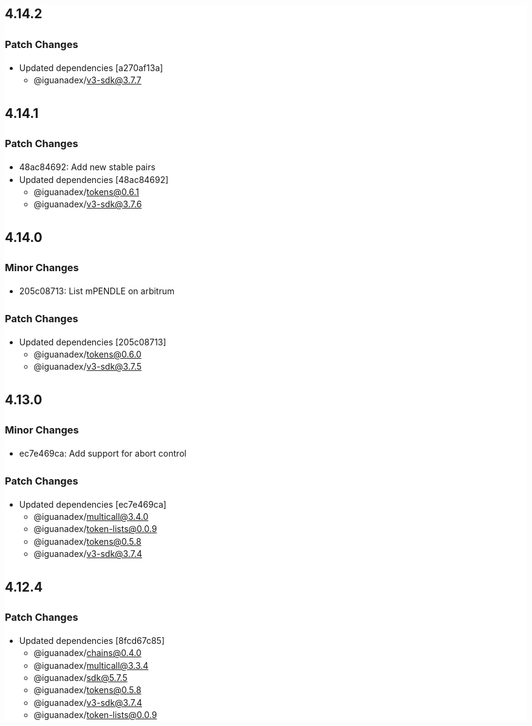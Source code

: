 ## 4.14.2

### Patch Changes

- Updated dependencies [a270af13a]
  - @iguanadex/v3-sdk@3.7.7

## 4.14.1

### Patch Changes

- 48ac84692: Add new stable pairs
- Updated dependencies [48ac84692]
  - @iguanadex/tokens@0.6.1
  - @iguanadex/v3-sdk@3.7.6

## 4.14.0

### Minor Changes

- 205c08713: List mPENDLE on arbitrum

### Patch Changes

- Updated dependencies [205c08713]
  - @iguanadex/tokens@0.6.0
  - @iguanadex/v3-sdk@3.7.5

## 4.13.0

### Minor Changes

- ec7e469ca: Add support for abort control

### Patch Changes

- Updated dependencies [ec7e469ca]
  - @iguanadex/multicall@3.4.0
  - @iguanadex/token-lists@0.0.9
  - @iguanadex/tokens@0.5.8
  - @iguanadex/v3-sdk@3.7.4

## 4.12.4

### Patch Changes

- Updated dependencies [8fcd67c85]
  - @iguanadex/chains@0.4.0
  - @iguanadex/multicall@3.3.4
  - @iguanadex/sdk@5.7.5
  - @iguanadex/tokens@0.5.8
  - @iguanadex/v3-sdk@3.7.4
  - @iguanadex/token-lists@0.0.9
